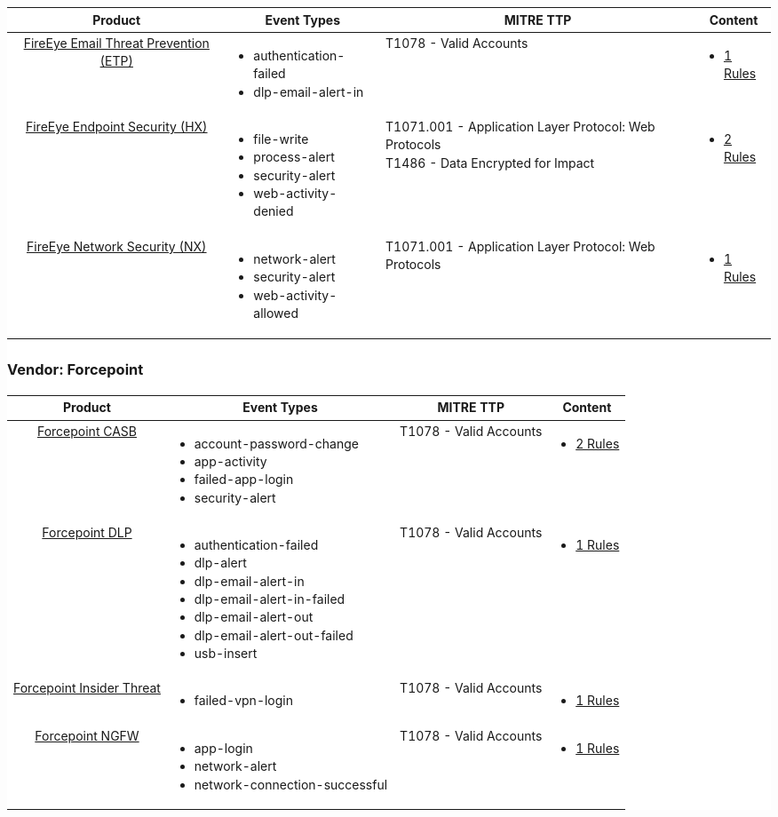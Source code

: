 |                                                                          Product                                                                          | Event Types                                                                                                | MITRE TTP                                                                                      | Content                                                                                                                                                      |
|:---------------------------------------------------------------------------------------------------------------------------------------------------------:| ---------------------------------------------------------------------------------------------------------- | ---------------------------------------------------------------------------------------------- | ------------------------------------------------------------------------------------------------------------------------------------------------------------ |
| [FireEye Email Threat Prevention (ETP)](../DataSources/FireEye/FireEye_Email_Threat_Prevention_(ETP)/ds_fireeye_fireeye_email_threat_prevention_(etp).md) | <ul><li>authentication-failed</li><li>dlp-email-alert-in</li></li></ul>                                    | T1078 - Valid Accounts<br>                                                                     | [<ul><li>1 Rules</li></ul>](../DataSources/FireEye/FireEye_Email_Threat_Prevention_(ETP)/RM/r_m_fireeye_fireeye_email_threat_prevention_(etp)_Ransomware.md) |
|           [FireEye Endpoint Security (HX)](../DataSources/FireEye/FireEye_Endpoint_Security_(HX)/ds_fireeye_fireeye_endpoint_security_(hx).md)            | <ul><li>file-write</li><li>process-alert</li><li>security-alert</li><li>web-activity-denied</li></li></ul> | T1071.001 - Application Layer Protocol: Web Protocols<br>T1486 - Data Encrypted for Impact<br> | [<ul><li>2 Rules</li></ul>](../DataSources/FireEye/FireEye_Endpoint_Security_(HX)/RM/r_m_fireeye_fireeye_endpoint_security_(hx)_Ransomware.md)               |
|             [FireEye Network Security (NX)](../DataSources/FireEye/FireEye_Network_Security_(NX)/ds_fireeye_fireeye_network_security_(nx).md)             | <ul><li>network-alert</li><li>security-alert</li><li>web-activity-allowed</li></li></ul>                   | T1071.001 - Application Layer Protocol: Web Protocols<br>                                      | [<ul><li>1 Rules</li></ul>](../DataSources/FireEye/FireEye_Network_Security_(NX)/RM/r_m_fireeye_fireeye_network_security_(nx)_Ransomware.md)                 |
### Vendor: Forcepoint
|                                                           Product                                                           | Event Types                                                                                                                                                                                                   | MITRE TTP                                                 | Content                                                                                                                                    |
|:---------------------------------------------------------------------------------------------------------------------------:| ------------------------------------------------------------------------------------------------------------------------------------------------------------------------------------------------------------- | --------------------------------------------------------- | ------------------------------------------------------------------------------------------------------------------------------------------ |
|                [Forcepoint CASB](../DataSources/Forcepoint/Forcepoint_CASB/ds_forcepoint_forcepoint_casb.md)                | <ul><li>account-password-change</li><li>app-activity</li><li>failed-app-login</li><li>security-alert</li></li></ul>                                                                                           | T1078 - Valid Accounts<br>                                | [<ul><li>2 Rules</li></ul>](../DataSources/Forcepoint/Forcepoint_CASB/RM/r_m_forcepoint_forcepoint_casb_Ransomware.md)                     |
|                 [Forcepoint DLP](../DataSources/Forcepoint/Forcepoint_DLP/ds_forcepoint_forcepoint_dlp.md)                  | <ul><li>authentication-failed</li><li>dlp-alert</li><li>dlp-email-alert-in</li><li>dlp-email-alert-in-failed</li><li>dlp-email-alert-out</li><li>dlp-email-alert-out-failed</li><li>usb-insert</li></li></ul> | T1078 - Valid Accounts<br>                                | [<ul><li>1 Rules</li></ul>](../DataSources/Forcepoint/Forcepoint_DLP/RM/r_m_forcepoint_forcepoint_dlp_Ransomware.md)                       |
| [Forcepoint Insider Threat](../DataSources/Forcepoint/Forcepoint_Insider_Threat/ds_forcepoint_forcepoint_insider_threat.md) | <ul><li>failed-vpn-login</li></li></ul>                                                                                                                                                                       | T1078 - Valid Accounts<br>                                | [<ul><li>1 Rules</li></ul>](../DataSources/Forcepoint/Forcepoint_Insider_Threat/RM/r_m_forcepoint_forcepoint_insider_threat_Ransomware.md) |
|                [Forcepoint NGFW](../DataSources/Forcepoint/Forcepoint_NGFW/ds_forcepoint_forcepoint_ngfw.md)                | <ul><li>app-login</li><li>network-alert</li><li>network-connection-successful</li></li></ul>                                                                                                                  | T1078 - Valid Accounts<br>                                | [<ul><li>1 Rules</li></ul>](../DataSources/Forcepoint/Forcepoint_NGFW/RM/r_m_forcepoint_forcepoint_ngfw_Ransomware.md)                     |